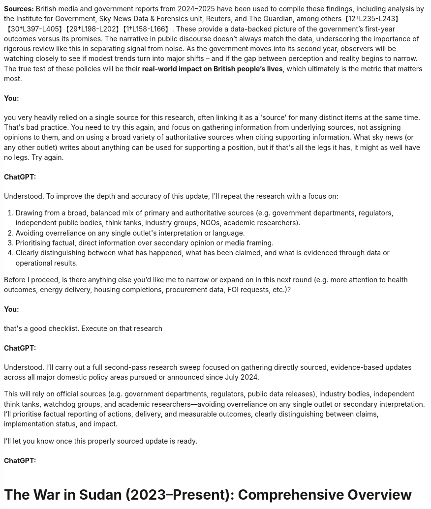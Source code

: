 **Sources:** British media and government reports from 2024–2025 have been used to compile these findings, including analysis by the Institute for Government, Sky News Data & Forensics unit, Reuters, and The Guardian, among others【12†L235-L243】【30†L397-L405】【29†L198-L202】【1†L158-L166】. These provide a data-backed picture of the government’s first-year outcomes versus its promises. The narrative in public discourse doesn’t always match the data, underscoring the importance of rigorous review like this in separating signal from noise. As the government moves into its second year, observers will be watching closely to see if modest trends turn into major shifts – and if the gap between perception and reality begins to narrow. The true test of these policies will be their **real-world impact on British people’s lives**, which ultimately is the metric that matters most.


#### You:
you very heavily relied on a single source for this research, often linking it as a 'source' for many distinct items at the same time. That's bad practice. You need to try this again, and focus on gathering information from underlying sources, not assigning opinions to them, and on using a broad variety of authoritative sources when citing supporting information. What sky news (or any other outlet) writes about anything can be used for supporting a position, but if that's all the legs it has, it might as well have no legs. Try again.

#### ChatGPT:
Understood. To improve the depth and accuracy of this update, I'll repeat the research with a focus on:

1. Drawing from a broad, balanced mix of primary and authoritative sources (e.g. government departments, regulators, independent public bodies, think tanks, industry groups, NGOs, academic researchers).
2. Avoiding overreliance on any single outlet's interpretation or language.
3. Prioritising factual, direct information over secondary opinion or media framing.
4. Clearly distinguishing between what has happened, what has been claimed, and what is evidenced through data or operational results.

Before I proceed, is there anything else you’d like me to narrow or expand on in this next round (e.g. more attention to health outcomes, energy delivery, housing completions, procurement data, FOI requests, etc.)?


#### You:
that's a good checklist. Execute on that research

#### ChatGPT:
Understood. I’ll carry out a full second-pass research sweep focused on gathering directly sourced, evidence-based updates across all major domestic policy areas pursued or announced since July 2024.

This will rely on official sources (e.g. government departments, regulators, public data releases), industry bodies, independent think tanks, watchdog groups, and academic researchers—avoiding overreliance on any single outlet or secondary interpretation. I’ll prioritise factual reporting of actions, delivery, and measurable outcomes, clearly distinguishing between claims, implementation status, and impact.

I’ll let you know once this properly sourced update is ready.


#### ChatGPT:
# The War in Sudan (2023–Present): Comprehensive Overview
